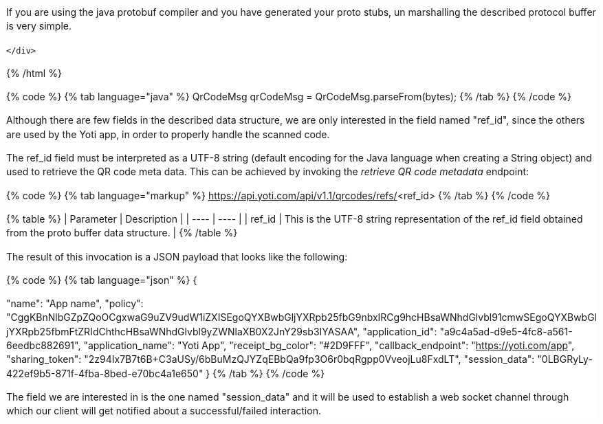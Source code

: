 If you are using the java protobuf compiler and you have generated your proto stubs, un marshalling the described protocol buffer is very simple.    </div>
    <div class="alert-links"> 
      
    </div>
</div>
{% /html %}

{% code %}
{% tab language="java" %}
QrCodeMsg qrCodeMsg = QrCodeMsg.parseFrom(bytes);
{% /tab %}
{% /code %}

Although there are few fields in the described data structure, we are only interested in the field named "ref_id", since the others are used by the Yoti app, in order to properly handle the scanned code.

The ref_id field must be interpreted as a UTF-8 string (default encoding for the Java language when creating a String object) and used to retrieve the QR code meta data. This can be achieved by invoking the _retrieve QR code metadata_ endpoint:

{% code %}
{% tab language="markup" %}
https://api.yoti.com/api/v1.1/qrcodes/refs/<ref_id>
{% /tab %}
{% /code %}

{% table %}
| Parameter | Description | 
| ---- | ---- | 
| ref_id | This is the UTF-8 string representation of the ref_id field obtained from the proto buffer data structure. | 
{% /table %}

The result of this invocation is a JSON payload that looks like the following:

{% code %}
{% tab language="json" %}
{

  "name": "App name",
  "policy": "CggKBnNlbGZpZQoOCgxwaG9uZV9udW1iZXISEgoQYXBwbGljYXRpb25fbG9nbxIRCg9hcHBsaWNhdGlvbl91cmwSEgoQYXBwbGljYXRpb25fbmFtZRIdChthcHBsaWNhdGlvbl9yZWNlaXB0X2JnY29sb3IYASAA",
  "application_id": "a9c4a5ad-d9e5-4fc8-a561-6eedbc882691",
  "application_name": "Yoti App",
  "receipt_bg_color": "#2D9FFF",
  "callback_endpoint": "https://yoti.com/app",
  "sharing_token": "2z94Ix7B7t6B+C3aUSy/6bBuMzQJYZqEBbQa9fp3O6r0bqRgpp0VveojLu8FxdLT",
  "session_data": "0LBGRyLy-422ef9b5-871f-4fba-8bed-e70bc4a1e650"
}
{% /tab %}
{% /code %}

The field we are interested in is the one named "session_data" and it will be used to establish a web socket channel through which our client will get notified about a successful/failed interaction.
